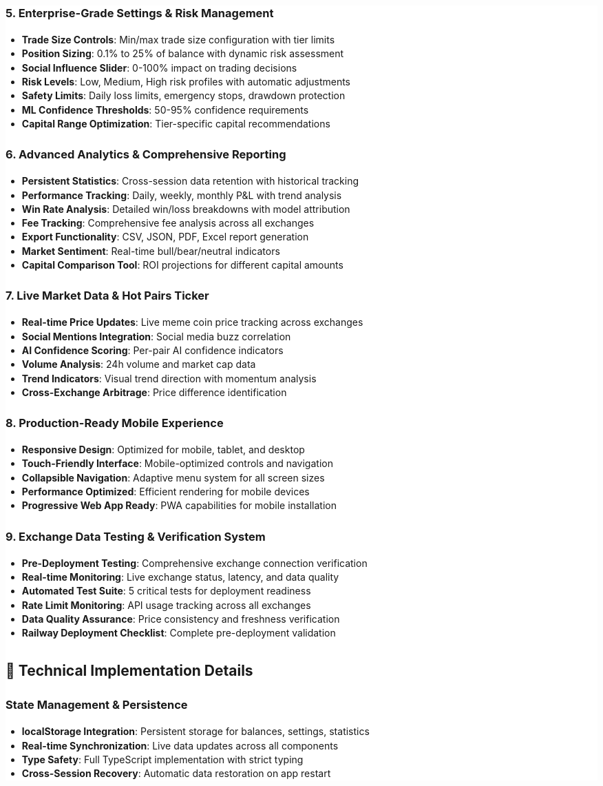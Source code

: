 ### **5. Enterprise-Grade Settings & Risk Management**
- **Trade Size Controls**: Min/max trade size configuration with tier limits
- **Position Sizing**: 0.1% to 25% of balance with dynamic risk assessment
- **Social Influence Slider**: 0-100% impact on trading decisions
- **Risk Levels**: Low, Medium, High risk profiles with automatic adjustments
- **Safety Limits**: Daily loss limits, emergency stops, drawdown protection
- **ML Confidence Thresholds**: 50-95% confidence requirements
- **Capital Range Optimization**: Tier-specific capital recommendations

### **6. Advanced Analytics & Comprehensive Reporting**
- **Persistent Statistics**: Cross-session data retention with historical tracking
- **Performance Tracking**: Daily, weekly, monthly P&L with trend analysis
- **Win Rate Analysis**: Detailed win/loss breakdowns with model attribution
- **Fee Tracking**: Comprehensive fee analysis across all exchanges
- **Export Functionality**: CSV, JSON, PDF, Excel report generation
- **Market Sentiment**: Real-time bull/bear/neutral indicators
- **Capital Comparison Tool**: ROI projections for different capital amounts

### **7. Live Market Data & Hot Pairs Ticker**
- **Real-time Price Updates**: Live meme coin price tracking across exchanges
- **Social Mentions Integration**: Social media buzz correlation
- **AI Confidence Scoring**: Per-pair AI confidence indicators
- **Volume Analysis**: 24h volume and market cap data
- **Trend Indicators**: Visual trend direction with momentum analysis
- **Cross-Exchange Arbitrage**: Price difference identification

### **8. Production-Ready Mobile Experience**
- **Responsive Design**: Optimized for mobile, tablet, and desktop
- **Touch-Friendly Interface**: Mobile-optimized controls and navigation
- **Collapsible Navigation**: Adaptive menu system for all screen sizes
- **Performance Optimized**: Efficient rendering for mobile devices
- **Progressive Web App Ready**: PWA capabilities for mobile installation

### **9. Exchange Data Testing & Verification System**
- **Pre-Deployment Testing**: Comprehensive exchange connection verification
- **Real-time Monitoring**: Live exchange status, latency, and data quality
- **Automated Test Suite**: 5 critical tests for deployment readiness
- **Rate Limit Monitoring**: API usage tracking across all exchanges
- **Data Quality Assurance**: Price consistency and freshness verification
- **Railway Deployment Checklist**: Complete pre-deployment validation

## 🔧 **Technical Implementation Details**

### **State Management & Persistence**
- **localStorage Integration**: Persistent storage for balances, settings, statistics
- **Real-time Synchronization**: Live data updates across all components
- **Type Safety**: Full TypeScript implementation with strict typing
- **Cross-Session Recovery**: Automatic data restoration on app restart
